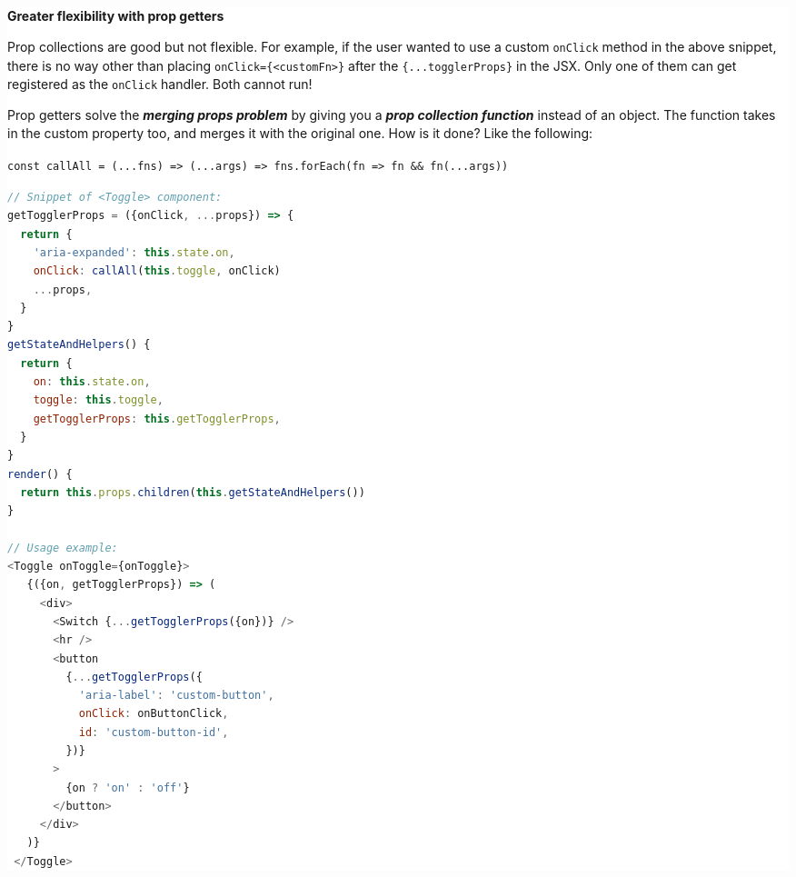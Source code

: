**Greater flexibility with prop getters**

Prop collections are good but not flexible. For example, if the user wanted to use a custom `onClick` method in the above snippet, there is no way other than placing `onClick={<customFn>}` after the `{...togglerProps}` in the JSX. Only one of them can get registered as the `onClick` handler. Both cannot run!

Prop getters solve the ***merging props problem*** by giving you a ***prop collection function*** instead of an object. The function takes in the custom property too, and merges it with the original one. How is it done? Like the following:

```const callAll = (...fns) => (...args) => fns.forEach(fn => fn && fn(...args))```

```js
// Snippet of <Toggle> component:
getTogglerProps = ({onClick, ...props}) => {
  return {
    'aria-expanded': this.state.on,
    onClick: callAll(this.toggle, onClick)
    ...props,
  }
}
getStateAndHelpers() {
  return {
    on: this.state.on,
    toggle: this.toggle,
    getTogglerProps: this.getTogglerProps,
  }
}
render() {
  return this.props.children(this.getStateAndHelpers())
}

// Usage example:
<Toggle onToggle={onToggle}>
   {({on, getTogglerProps}) => (
     <div>
       <Switch {...getTogglerProps({on})} />
       <hr />
       <button
         {...getTogglerProps({
           'aria-label': 'custom-button',
           onClick: onButtonClick,
           id: 'custom-button-id',
         })}
       >
         {on ? 'on' : 'off'}
       </button>
     </div>
   )}
 </Toggle>
```
